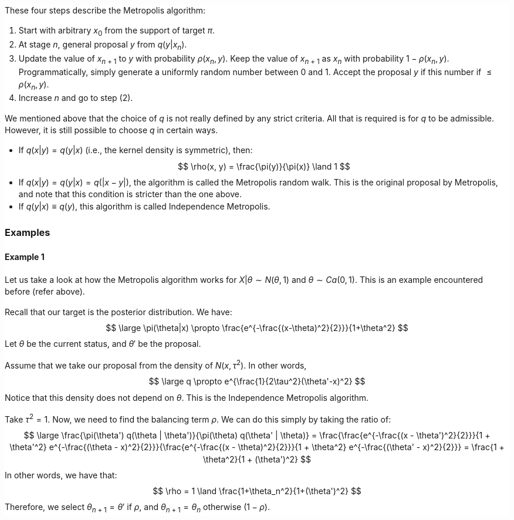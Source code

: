 These four steps describe the Metropolis algorithm:
1. Start with arbitrary $x_0$ from the support of target $\pi$. 
2. At stage $n$, general proposal $y$ from $q(y|x_n)$.
3. Update the value of $x_{n+1}$ to $y$ with probability $\rho(x_n, y)$. Keep the value of $x_{n+1}$ as $x_n$ with probability $1-\rho(x_n, y)$. Programmatically, simply generate a uniformly random number between 0 and 1. Accept the proposal $y$ if this number if $\leq \rho(x_n, y)$.
4. Increase $n$ and go to step (2).

We mentioned above that the choice of $q$ is not really defined by any strict criteria. All that is required is for $q$ to be admissible. However, it is still possible to choose $q$ in certain ways.
- If $q(x|y) = q(y|x)$ (i.e., the kernel density is symmetric), then:
$$
\rho(x, y) = \frac{\pi(y)}{\pi(x)} \land 1
$$
- If $q(x|y) = q(y|x) = q(|x-y|)$, the algorithm is called the Metropolis random walk. This is the original proposal by Metropolis, and note that this condition is stricter than the one above.
- If $q(y|x) \equiv q(y)$, this algorithm is called Independence Metropolis. 
### Examples

#### Example 1

Let us take a look at how the Metropolis algorithm works for $X|\theta \sim N(\theta, 1)$ and $\theta \sim Ca(0, 1)$. This is an example encountered before (refer above).

Recall that our target is the posterior distribution. We have:
$$
\large
\pi(\theta|x) \propto \frac{e^{-\frac{(x-\theta)^2}{2}}}{1+\theta^2}
$$
Let $\theta$ be the current status, and $\theta'$ be the proposal.

Assume that we take our proposal from the density of $N(x, \tau^2)$. In other words,
$$
\large
q \propto e^{\frac{1}{2\tau^2}(\theta'-x)^2}
$$
Notice that this density does not depend on $\theta$. This is the Independence Metropolis algorithm. 

Take $\tau^2 = 1$. Now, we need to find the balancing term $\rho$. We can do this simply by taking the ratio of:
$$
\large
\frac{\pi(\theta') q(\theta | \theta')}{\pi(\theta) q(\theta' | \theta)} = \frac{\frac{e^{-\frac{(x - \theta')^2}{2}}}{1 + \theta'^2} e^{-\frac{(\theta - x)^2}{2}}}{\frac{e^{-\frac{(x - \theta)^2}{2}}}{1 + \theta^2} e^{-\frac{(\theta' - x)^2}{2}}} = \frac{1 + \theta^2}{1 + (\theta')^2}
$$
In other words, we have that:
$$
\rho = 1 \land \frac{1+\theta_n^2}{1+(\theta')^2}
$$
Therefore, we select $\theta_{n+1} = \theta'$ if $\rho$, and $\theta_{n+1} = \theta_n$ otherwise ($1-\rho$).
